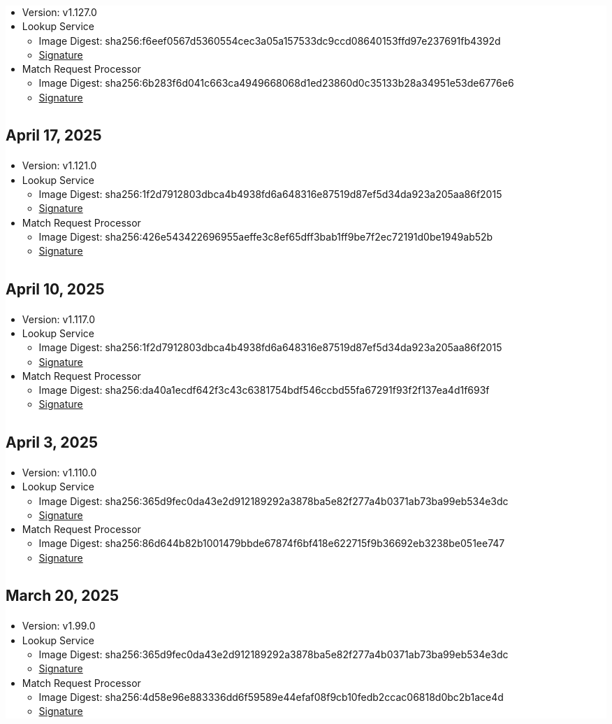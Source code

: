 * Version: v1.127.0
* Lookup Service
  * Image Digest: sha256:f6eef0567d5360554cec3a05a157533dc9ccd08640153ffd97e237691fb4392d
  * [Signature](https://us-docker.pkg.dev/admcloud-cfm-public/docker-repo-signatures/lookup_server_gcp_signature@sha256:854584a2d7ec15278401d5f0f3ca0e316611831e2afaa58c8a86c4240308df10)
* Match Request Processor
  * Image Digest: sha256:6b283f6d041c663ca4949668068d1ed23860d0c35133b28a34951e53de6776e6
  * [Signature](https://us-docker.pkg.dev/admcloud-cfm-public/docker-repo-signatures/mrp_app_gcp_signature@sha256:59cc74e261a763f480654b81566ace931e8bfd258b764de95ea96ec85dadc076)

## April 17, 2025

* Version: v1.121.0
* Lookup Service
  * Image Digest: sha256:1f2d7912803dbca4b4938fd6a648316e87519d87ef5d34da923a205aa86f2015
  * [Signature](https://us-docker.pkg.dev/admcloud-cfm-public/docker-repo-signatures/lookup_server_gcp_signature@sha256:ce56495c5d35a92da0e0aa5d618cf2def118bbf9ddf835357cf29804b8e9b995)
* Match Request Processor
  * Image Digest: sha256:426e543422696955aeffe3c8ef65dff3bab1ff9be7f2ec72191d0be1949ab52b
  * [Signature](https://us-docker.pkg.dev/admcloud-cfm-public/docker-repo-signatures/mrp_app_gcp_signature@sha256:8252913e73a4fa040626e922947aa963e6df61c005c8f3ed990b70aab3226672)

## April 10, 2025

* Version: v1.117.0
* Lookup Service
  * Image Digest: sha256:1f2d7912803dbca4b4938fd6a648316e87519d87ef5d34da923a205aa86f2015
  * [Signature](https://us-docker.pkg.dev/admcloud-cfm-public/docker-repo-signatures/lookup_server_gcp_signature@sha256:ce56495c5d35a92da0e0aa5d618cf2def118bbf9ddf835357cf29804b8e9b995)
* Match Request Processor
  * Image Digest: sha256:da40a1ecdf642f3c43c6381754bdf546ccbd55fa67291f93f2f137ea4d1f693f
  * [Signature](https://us-docker.pkg.dev/admcloud-cfm-public/docker-repo-signatures/mrp_app_gcp_signature@sha256:10df9568dbc8b6e1c86688541e3ca2aab08ae356487dbad123598fb0c37d7a80)

## April 3, 2025

* Version: v1.110.0
* Lookup Service
  * Image Digest: sha256:365d9fec0da43e2d912189292a3878ba5e82f277a4b0371ab73ba99eb534e3dc
  * [Signature](https://us-docker.pkg.dev/admcloud-cfm-public/docker-repo-signatures/lookup_server_gcp_signature@sha256:3a9e970471afc2dd29d7b307c4a86eb974443298be8456749b7c55c0890fa62b)
* Match Request Processor
  * Image Digest: sha256:86d644b82b1001479bbde67874f6bf418e622715f9b36692eb3238be051ee747
  * [Signature](https://us-docker.pkg.dev/admcloud-cfm-public/docker-repo-signatures/mrp_app_gcp_signature@sha256:9fbac795b6ec18bc413fa94f4da653636dcd43aa4e0465a37d7a45ea3f7f6838)

## March 20, 2025

* Version: v1.99.0
* Lookup Service
  * Image Digest: sha256:365d9fec0da43e2d912189292a3878ba5e82f277a4b0371ab73ba99eb534e3dc
  * [Signature](https://us-docker.pkg.dev/admcloud-cfm-public/docker-repo-signatures/lookup_server_gcp_signature@sha256:3a9e970471afc2dd29d7b307c4a86eb974443298be8456749b7c55c0890fa62b)
* Match Request Processor
  * Image Digest: sha256:4d58e96e883336dd6f59589e44efaf08f9cb10fedb2ccac06818d0bc2b1ace4d
  * [Signature](https://us-docker.pkg.dev/admcloud-cfm-public/docker-repo-signatures/mrp_app_gcp_signature@sha256:da3109fa92da0b08db3724aeeff0bbf0c65f957e2cc11a4191b4295a981a012b)
